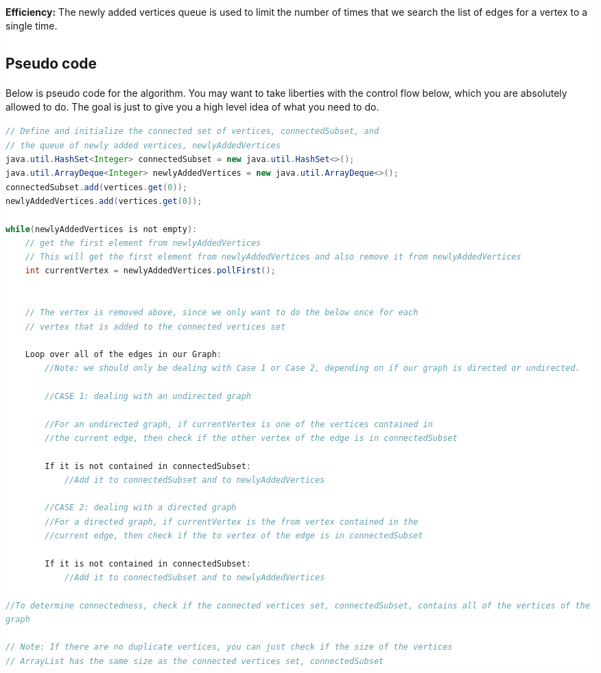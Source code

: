 **Efficiency:** The newly added vertices queue is used to limit the number of times that we search the list of edges for a vertex to a single time.

## Pseudo code

Below is pseudo code for the algorithm. You may want to take liberties with the control flow below, which you are absolutely allowed to do. The goal is just to give you a high level idea of what you need to do.


```java
// Define and initialize the connected set of vertices, connectedSubset, and 
// the queue of newly added vertices, newlyAddedVertices
java.util.HashSet<Integer> connectedSubset = new java.util.HashSet<>();
java.util.ArrayDeque<Integer> newlyAddedVertices = new java.util.ArrayDeque<>();
connectedSubset.add(vertices.get(0));
newlyAddedVertices.add(vertices.get(0));

while(newlyAddedVertices is not empty):
	// get the first element from newlyAddedVertices
	// This will get the first element from newlyAddedVertices and also remove it from newlyAddedVertices
	int currentVertex = newlyAddedVertices.pollFirst();


	// The vertex is removed above, since we only want to do the below once for each 
	// vertex that is added to the connected vertices set

	Loop over all of the edges in our Graph:
		//Note: we should only be dealing with Case 1 or Case 2, depending on if our graph is directed or undirected.

		//CASE 1: dealing with an undirected graph

		//For an undirected graph, if currentVertex is one of the vertices contained in
		//the current edge, then check if the other vertex of the edge is in connectedSubset

		If it is not contained in connectedSubset:
			//Add it to connectedSubset and to newlyAddedVertices

		//CASE 2: dealing with a directed graph
		//For a directed graph, if currentVertex is the from vertex contained in the
		//current edge, then check if the to vertex of the edge is in connectedSubset

		If it is not contained in connectedSubset:
			//Add it to connectedSubset and to newlyAddedVertices

//To determine connectedness, check if the connected vertices set, connectedSubset, contains all of the vertices of the graph

// Note: If there are no duplicate vertices, you can just check if the size of the vertices
// ArrayList has the same size as the connected vertices set, connectedSubset
```		
